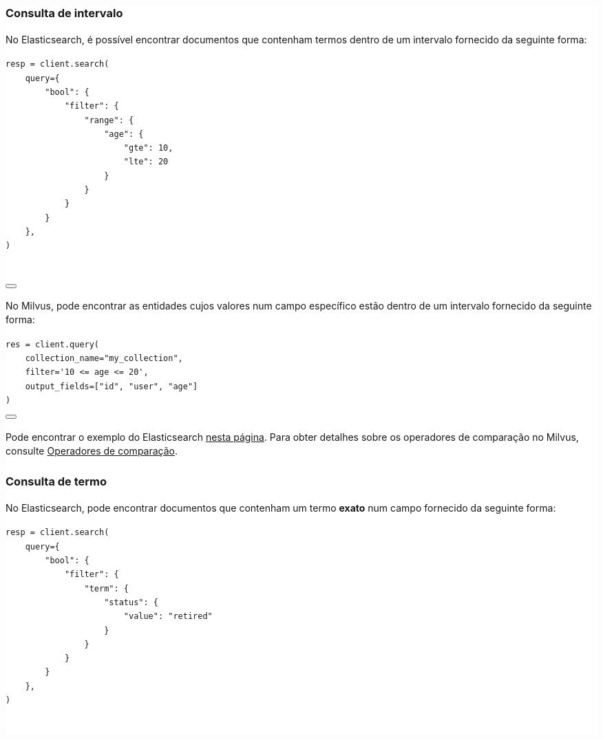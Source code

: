 <h3 id="Range-query" class="common-anchor-header">Consulta de intervalo</h3><p>No Elasticsearch, é possível encontrar documentos que contenham termos dentro de um intervalo fornecido da seguinte forma:</p>
<pre><code translate="no" class="language-python">resp = client.search(
    query={
        <span class="hljs-string">&quot;bool&quot;</span>: {
            <span class="hljs-string">&quot;filter&quot;</span>: {
                <span class="hljs-string">&quot;range&quot;</span>: {
                    <span class="hljs-string">&quot;age&quot;</span>: {
                        <span class="hljs-string">&quot;gte&quot;</span>: <span class="hljs-number">10</span>,
                        <span class="hljs-string">&quot;lte&quot;</span>: <span class="hljs-number">20</span>
                    }
                }           
            }
        }
    },
)

<button class="copy-code-btn"></button></code></pre>

<p>No Milvus, pode encontrar as entidades cujos valores num campo específico estão dentro de um intervalo fornecido da seguinte forma:</p>
<pre><code translate="no" class="language-python">res = client.query(
    collection_name=<span class="hljs-string">&quot;my_collection&quot;</span>,
    <span class="hljs-built_in">filter</span>=<span class="hljs-string">&#x27;10 &lt;= age &lt;= 20&#x27;</span>,
    output_fields=[<span class="hljs-string">&quot;id&quot;</span>, <span class="hljs-string">&quot;user&quot;</span>, <span class="hljs-string">&quot;age&quot;</span>]
)
<button class="copy-code-btn"></button></code></pre>
<p>Pode encontrar o exemplo do Elasticsearch <a href="https://www.elastic.co/guide/en/elasticsearch/reference/current/query-dsl-range-query.html">nesta página</a>. Para obter detalhes sobre os operadores de comparação no Milvus, consulte <a href="/docs/pt/v2.5.x/basic-operators.md#Comparison-operators">Operadores de comparação</a>.</p>
<h3 id="Term-query" class="common-anchor-header">Consulta de termo</h3><p>No Elasticsearch, pode encontrar documentos que contenham um termo <strong>exato</strong> num campo fornecido da seguinte forma:</p>
<pre><code translate="no" class="language-python">resp = client.search(
    query={
        <span class="hljs-string">&quot;bool&quot;</span>: {
            <span class="hljs-string">&quot;filter&quot;</span>: {
                <span class="hljs-string">&quot;term&quot;</span>: {
                    <span class="hljs-string">&quot;status&quot;</span>: {
                        <span class="hljs-string">&quot;value&quot;</span>: <span class="hljs-string">&quot;retired&quot;</span>
                    }
                }            
            }
        }
    },
)

